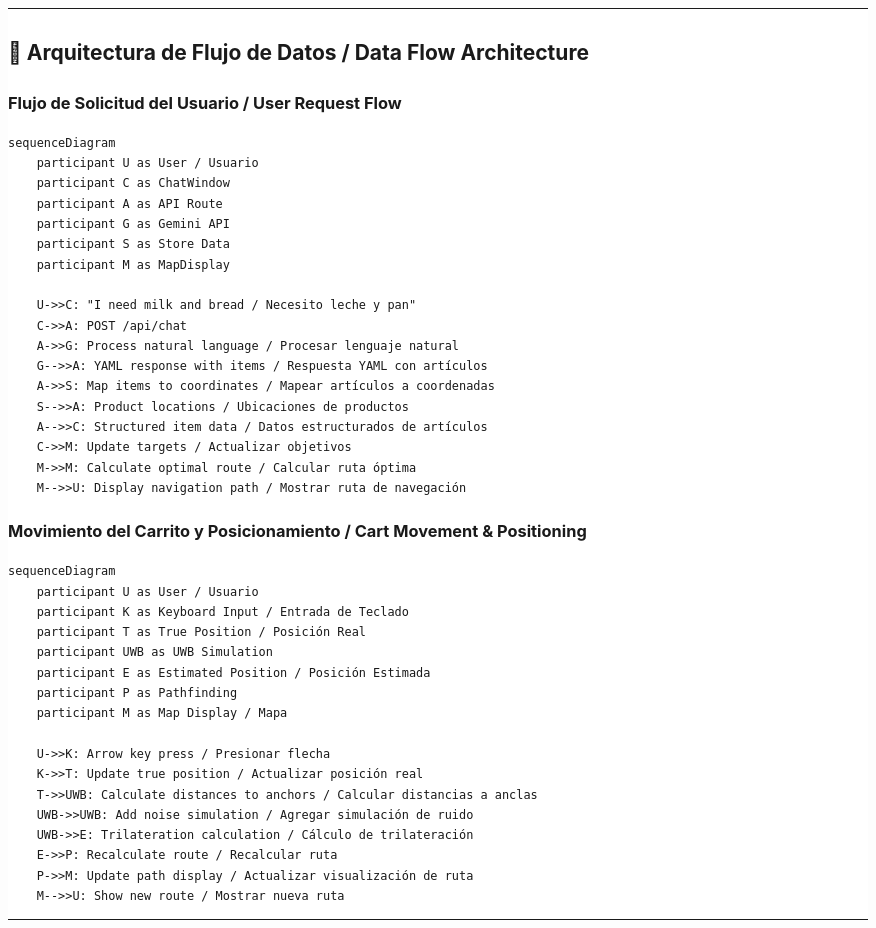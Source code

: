 
---

## 🔄 **Arquitectura de Flujo de Datos / Data Flow Architecture**

### **Flujo de Solicitud del Usuario / User Request Flow**

```mermaid
sequenceDiagram
    participant U as User / Usuario
    participant C as ChatWindow
    participant A as API Route
    participant G as Gemini API
    participant S as Store Data
    participant M as MapDisplay
    
    U->>C: "I need milk and bread / Necesito leche y pan"
    C->>A: POST /api/chat
    A->>G: Process natural language / Procesar lenguaje natural
    G-->>A: YAML response with items / Respuesta YAML con artículos
    A->>S: Map items to coordinates / Mapear artículos a coordenadas
    S-->>A: Product locations / Ubicaciones de productos
    A-->>C: Structured item data / Datos estructurados de artículos
    C->>M: Update targets / Actualizar objetivos
    M->>M: Calculate optimal route / Calcular ruta óptima
    M-->>U: Display navigation path / Mostrar ruta de navegación
```

### **Movimiento del Carrito y Posicionamiento / Cart Movement & Positioning**

```mermaid
sequenceDiagram
    participant U as User / Usuario
    participant K as Keyboard Input / Entrada de Teclado
    participant T as True Position / Posición Real
    participant UWB as UWB Simulation
    participant E as Estimated Position / Posición Estimada
    participant P as Pathfinding
    participant M as Map Display / Mapa
    
    U->>K: Arrow key press / Presionar flecha
    K->>T: Update true position / Actualizar posición real
    T->>UWB: Calculate distances to anchors / Calcular distancias a anclas
    UWB->>UWB: Add noise simulation / Agregar simulación de ruido
    UWB->>E: Trilateration calculation / Cálculo de trilateración
    E->>P: Recalculate route / Recalcular ruta
    P->>M: Update path display / Actualizar visualización de ruta
    M-->>U: Show new route / Mostrar nueva ruta
```

---